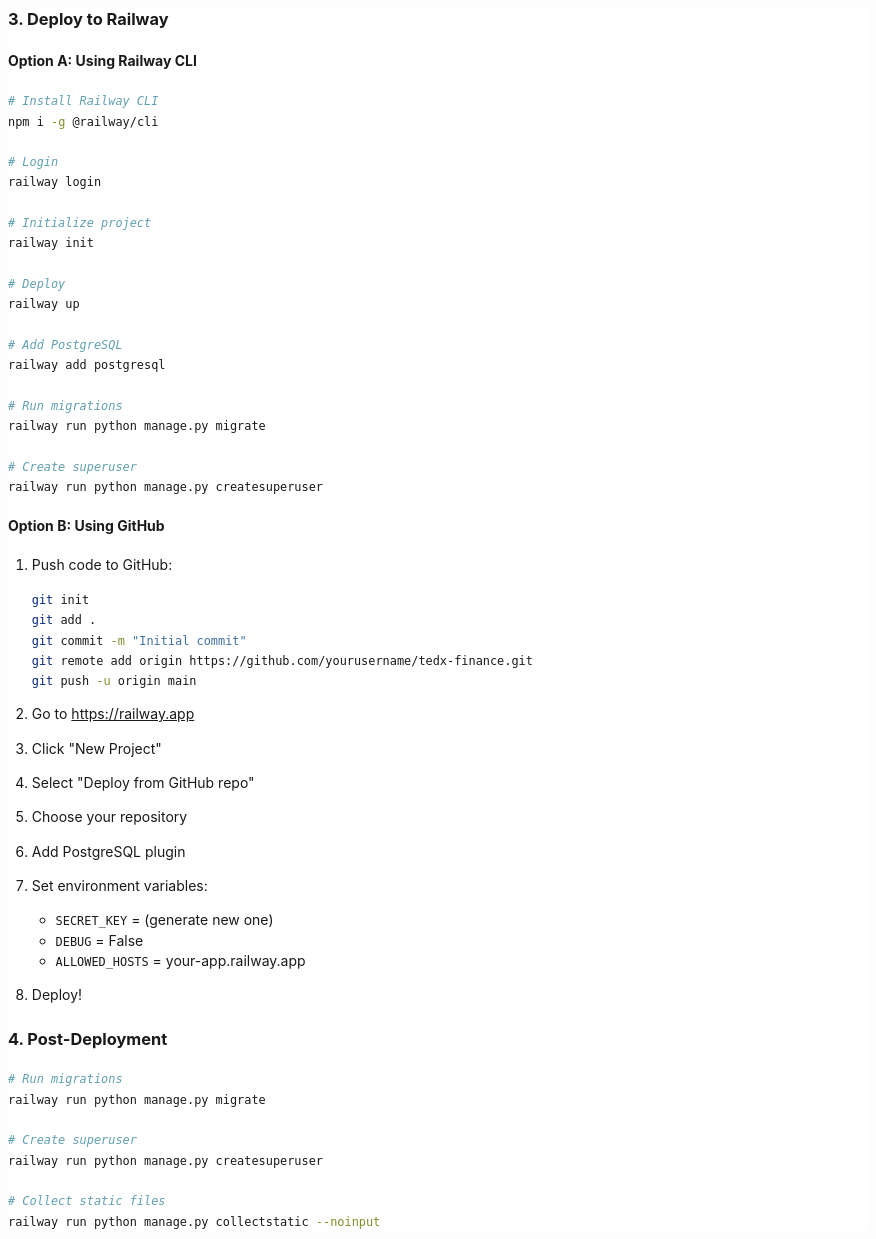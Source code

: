### 3. Deploy to Railway

#### Option A: Using Railway CLI

```bash
# Install Railway CLI
npm i -g @railway/cli

# Login
railway login

# Initialize project
railway init

# Deploy
railway up

# Add PostgreSQL
railway add postgresql

# Run migrations
railway run python manage.py migrate

# Create superuser
railway run python manage.py createsuperuser
```

#### Option B: Using GitHub

1. Push code to GitHub:
   ```bash
   git init
   git add .
   git commit -m "Initial commit"
   git remote add origin https://github.com/yourusername/tedx-finance.git
   git push -u origin main
   ```

2. Go to https://railway.app
3. Click "New Project"
4. Select "Deploy from GitHub repo"
5. Choose your repository
6. Add PostgreSQL plugin
7. Set environment variables:
   - `SECRET_KEY` = (generate new one)
   - `DEBUG` = False
   - `ALLOWED_HOSTS` = your-app.railway.app

8. Deploy!

### 4. Post-Deployment

```bash
# Run migrations
railway run python manage.py migrate

# Create superuser
railway run python manage.py createsuperuser

# Collect static files
railway run python manage.py collectstatic --noinput
```
